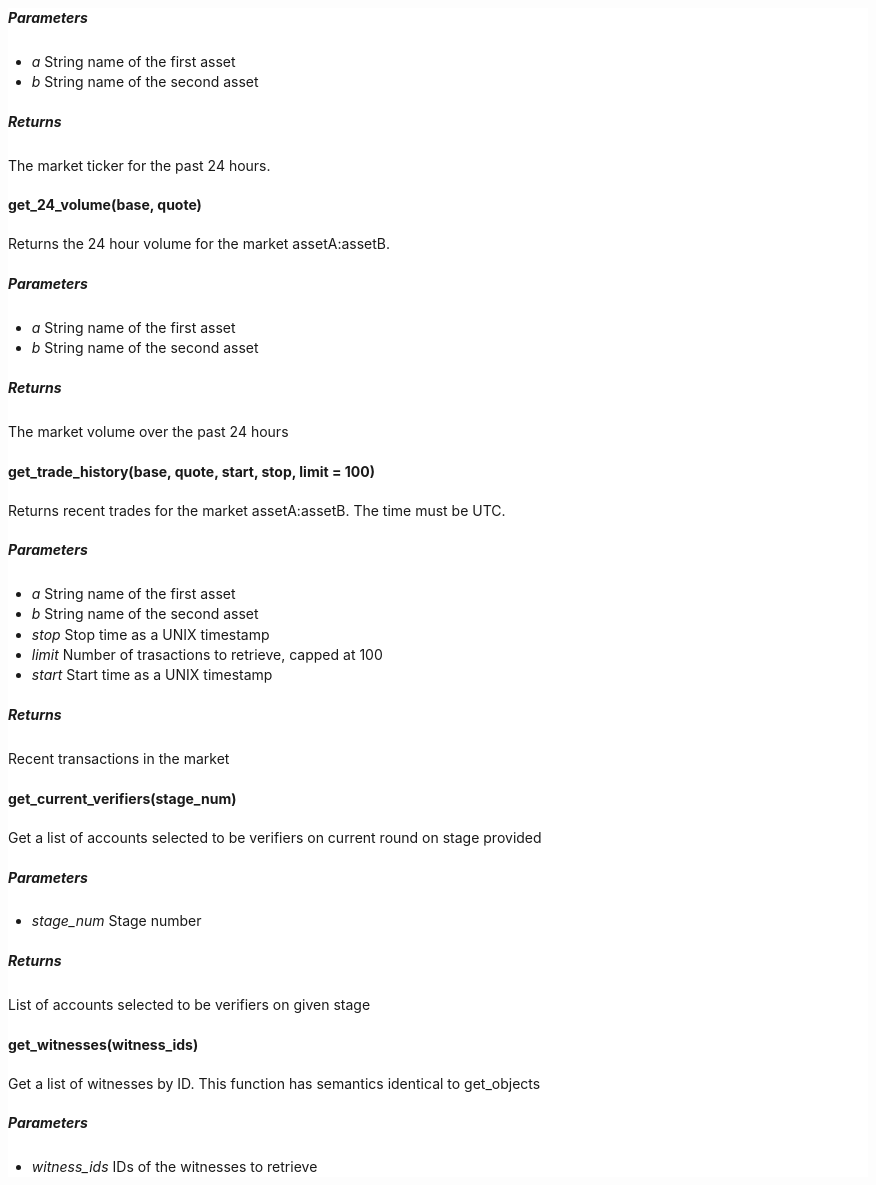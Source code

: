 ##### Parameters

- *a* String name of the first asset
- *b* String name of the second asset

##### Returns

The market ticker for the past 24 hours.

#### get_24_volume(base, quote)

Returns the 24 hour volume for the market assetA:assetB.

##### Parameters

- *a* String name of the first asset
- *b* String name of the second asset

##### Returns

The market volume over the past 24 hours

#### get_trade_history(base, quote, start, stop, limit = 100)

Returns recent trades for the market assetA:assetB. The time must be UTC.

##### Parameters

- *a* String name of the first asset
- *b* String name of the second asset
- *stop* Stop time as a UNIX timestamp
- *limit* Number of trasactions to retrieve, capped at 100
- *start* Start time as a UNIX timestamp

##### Returns

Recent transactions in the market

#### get_current_verifiers(stage_num)

Get a list of accounts selected to be verifiers on current round on stage provided

##### Parameters

- *stage_num* Stage number

##### Returns

List of accounts selected to be verifiers on given stage

#### get_witnesses(witness_ids)

Get a list of witnesses by ID. This function has semantics identical to get_objects

##### Parameters

- *witness_ids* IDs of the witnesses to retrieve
